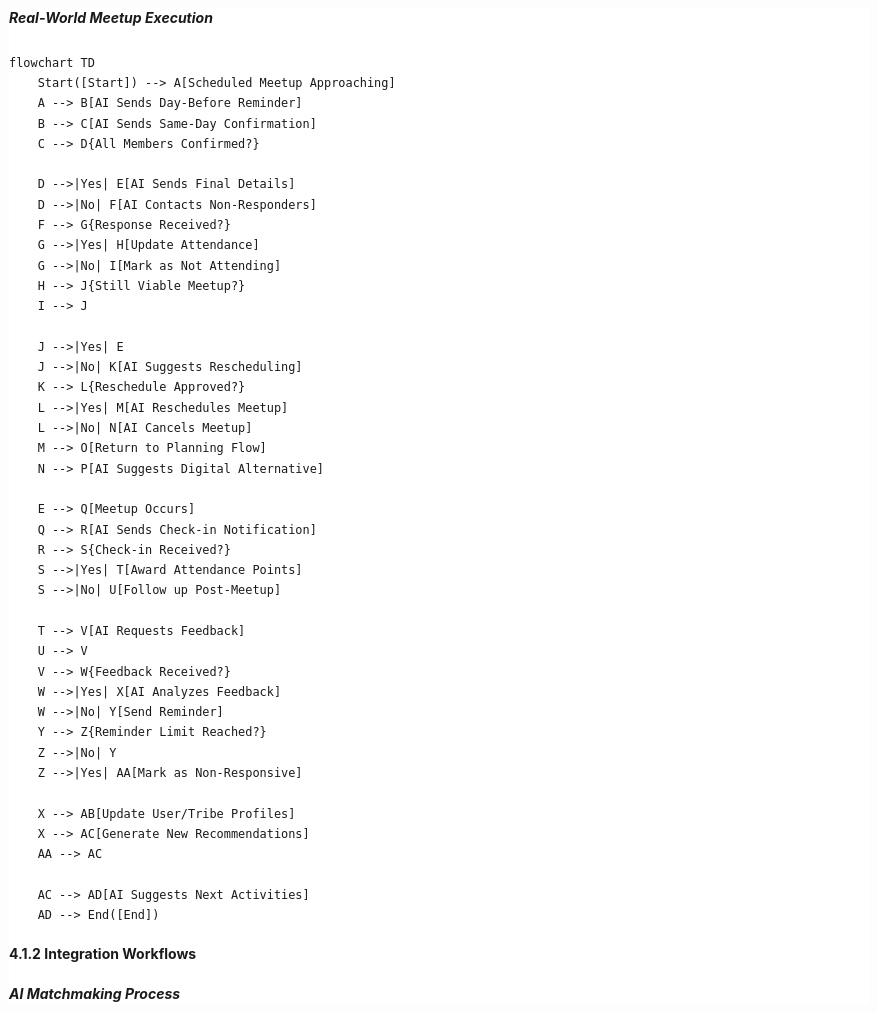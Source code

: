 ##### Real-World Meetup Execution

```mermaid
flowchart TD
    Start([Start]) --> A[Scheduled Meetup Approaching]
    A --> B[AI Sends Day-Before Reminder]
    B --> C[AI Sends Same-Day Confirmation]
    C --> D{All Members Confirmed?}
    
    D -->|Yes| E[AI Sends Final Details]
    D -->|No| F[AI Contacts Non-Responders]
    F --> G{Response Received?}
    G -->|Yes| H[Update Attendance]
    G -->|No| I[Mark as Not Attending]
    H --> J{Still Viable Meetup?}
    I --> J
    
    J -->|Yes| E
    J -->|No| K[AI Suggests Rescheduling]
    K --> L{Reschedule Approved?}
    L -->|Yes| M[AI Reschedules Meetup]
    L -->|No| N[AI Cancels Meetup]
    M --> O[Return to Planning Flow]
    N --> P[AI Suggests Digital Alternative]
    
    E --> Q[Meetup Occurs]
    Q --> R[AI Sends Check-in Notification]
    R --> S{Check-in Received?}
    S -->|Yes| T[Award Attendance Points]
    S -->|No| U[Follow up Post-Meetup]
    
    T --> V[AI Requests Feedback]
    U --> V
    V --> W{Feedback Received?}
    W -->|Yes| X[AI Analyzes Feedback]
    W -->|No| Y[Send Reminder]
    Y --> Z{Reminder Limit Reached?}
    Z -->|No| Y
    Z -->|Yes| AA[Mark as Non-Responsive]
    
    X --> AB[Update User/Tribe Profiles]
    X --> AC[Generate New Recommendations]
    AA --> AC
    
    AC --> AD[AI Suggests Next Activities]
    AD --> End([End])
```

#### 4.1.2 Integration Workflows

##### AI Matchmaking Process
